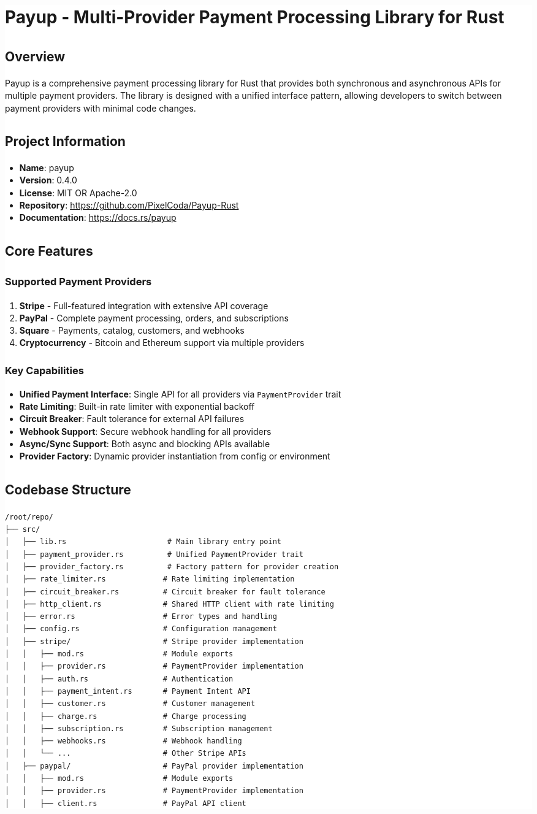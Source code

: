 # Payup - Multi-Provider Payment Processing Library for Rust

## Overview

Payup is a comprehensive payment processing library for Rust that provides both synchronous and asynchronous APIs for multiple payment providers. The library is designed with a unified interface pattern, allowing developers to switch between payment providers with minimal code changes.

## Project Information

- **Name**: payup
- **Version**: 0.4.0
- **License**: MIT OR Apache-2.0
- **Repository**: https://github.com/PixelCoda/Payup-Rust
- **Documentation**: https://docs.rs/payup

## Core Features

### Supported Payment Providers
1. **Stripe** - Full-featured integration with extensive API coverage
2. **PayPal** - Complete payment processing, orders, and subscriptions
3. **Square** - Payments, catalog, customers, and webhooks
4. **Cryptocurrency** - Bitcoin and Ethereum support via multiple providers

### Key Capabilities
- **Unified Payment Interface**: Single API for all providers via `PaymentProvider` trait
- **Rate Limiting**: Built-in rate limiter with exponential backoff
- **Circuit Breaker**: Fault tolerance for external API failures
- **Webhook Support**: Secure webhook handling for all providers
- **Async/Sync Support**: Both async and blocking APIs available
- **Provider Factory**: Dynamic provider instantiation from config or environment

## Codebase Structure

```
/root/repo/
├── src/
│   ├── lib.rs                       # Main library entry point
│   ├── payment_provider.rs          # Unified PaymentProvider trait
│   ├── provider_factory.rs          # Factory pattern for provider creation
│   ├── rate_limiter.rs             # Rate limiting implementation
│   ├── circuit_breaker.rs          # Circuit breaker for fault tolerance
│   ├── http_client.rs              # Shared HTTP client with rate limiting
│   ├── error.rs                    # Error types and handling
│   ├── config.rs                   # Configuration management
│   ├── stripe/                     # Stripe provider implementation
│   │   ├── mod.rs                  # Module exports
│   │   ├── provider.rs             # PaymentProvider implementation
│   │   ├── auth.rs                 # Authentication
│   │   ├── payment_intent.rs       # Payment Intent API
│   │   ├── customer.rs             # Customer management
│   │   ├── charge.rs               # Charge processing
│   │   ├── subscription.rs         # Subscription management
│   │   ├── webhooks.rs             # Webhook handling
│   │   └── ...                     # Other Stripe APIs
│   ├── paypal/                     # PayPal provider implementation
│   │   ├── mod.rs                  # Module exports
│   │   ├── provider.rs             # PaymentProvider implementation
│   │   ├── client.rs               # PayPal API client
```